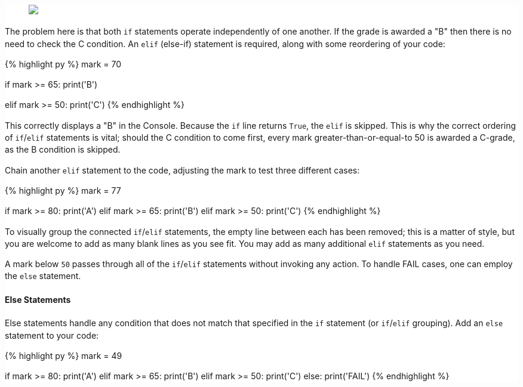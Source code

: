 <figure>
  <img src="{{ site.url }}/img/pitl03/conditional-statements-if-cb.png" class="fullwidth" />
</figure>

The problem here is that both `if` statements operate independently of one another. If the grade is awarded a "B" then there is no need to check the C condition. An `elif` (else-if) statement is required, along with some reordering of your code:

{% highlight py %}
mark = 70

if mark >= 65:
    print('B')

elif mark >= 50:
    print('C')
{% endhighlight %}

This correctly displays a "B" in the Console. Because the `if` line returns `True`, the `elif` is skipped. This is why the correct ordering of `if`/`elif` statements is vital; should the C condition to come first, every mark greater-than-or-equal-to 50 is awarded a C-grade, as the B condition is skipped.

Chain another `elif` statement to the code, adjusting the mark to test three different cases:

{% highlight py %}
mark = 77

if mark >= 80:
    print('A')
elif mark >= 65:
    print('B')
elif mark >= 50:
    print('C')
{% endhighlight %}

To visually group the connected `if`/`elif` statements, the empty line between each has been removed; this is a matter of style, but you are welcome to add as many blank lines as you see fit. You may add as many additional `elif` statements as you need.

A mark below `50` passes through all of the `if`/`elif` statements without invoking any action. To handle FAIL cases, one can employ the `else` statement.

#### Else Statements

Else statements handle any condition that does not match that specified in the `if` statement (or `if`/`elif` grouping). Add an `else` statement to your code:

{% highlight py %}
mark = 49

if mark >= 80:
    print('A')
elif mark >= 65:
    print('B')
elif mark >= 50:
    print('C')
else:
    print('FAIL')
{% endhighlight %}
